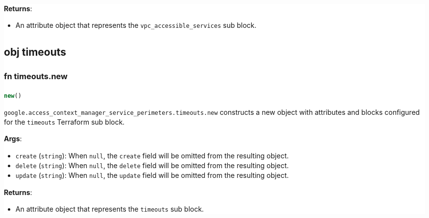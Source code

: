 **Returns**:
  - An attribute object that represents the `vpc_accessible_services` sub block.


## obj timeouts



### fn timeouts.new

```ts
new()
```


`google.access_context_manager_service_perimeters.timeouts.new` constructs a new object with attributes and blocks configured for the `timeouts`
Terraform sub block.



**Args**:
  - `create` (`string`):  When `null`, the `create` field will be omitted from the resulting object.
  - `delete` (`string`):  When `null`, the `delete` field will be omitted from the resulting object.
  - `update` (`string`):  When `null`, the `update` field will be omitted from the resulting object.

**Returns**:
  - An attribute object that represents the `timeouts` sub block.
